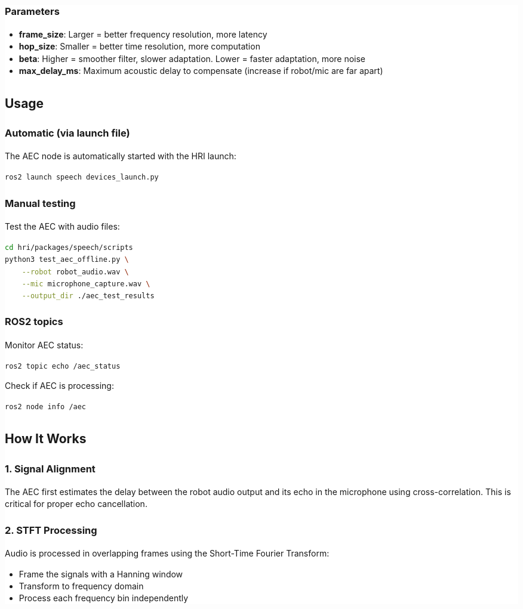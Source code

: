 ### Parameters

- **frame_size**: Larger = better frequency resolution, more latency
- **hop_size**: Smaller = better time resolution, more computation
- **beta**: Higher = smoother filter, slower adaptation. Lower = faster adaptation, more noise
- **max_delay_ms**: Maximum acoustic delay to compensate (increase if robot/mic are far apart)

## Usage

### Automatic (via launch file)

The AEC node is automatically started with the HRI launch:

```bash
ros2 launch speech devices_launch.py
```

### Manual testing

Test the AEC with audio files:

```bash
cd hri/packages/speech/scripts
python3 test_aec_offline.py \
    --robot robot_audio.wav \
    --mic microphone_capture.wav \
    --output_dir ./aec_test_results
```

### ROS2 topics

Monitor AEC status:

```bash
ros2 topic echo /aec_status
```

Check if AEC is processing:

```bash
ros2 node info /aec
```

## How It Works

### 1. Signal Alignment

The AEC first estimates the delay between the robot audio output and its echo in the microphone using cross-correlation. This is critical for proper echo cancellation.

### 2. STFT Processing

Audio is processed in overlapping frames using the Short-Time Fourier Transform:

- Frame the signals with a Hanning window
- Transform to frequency domain
- Process each frequency bin independently
